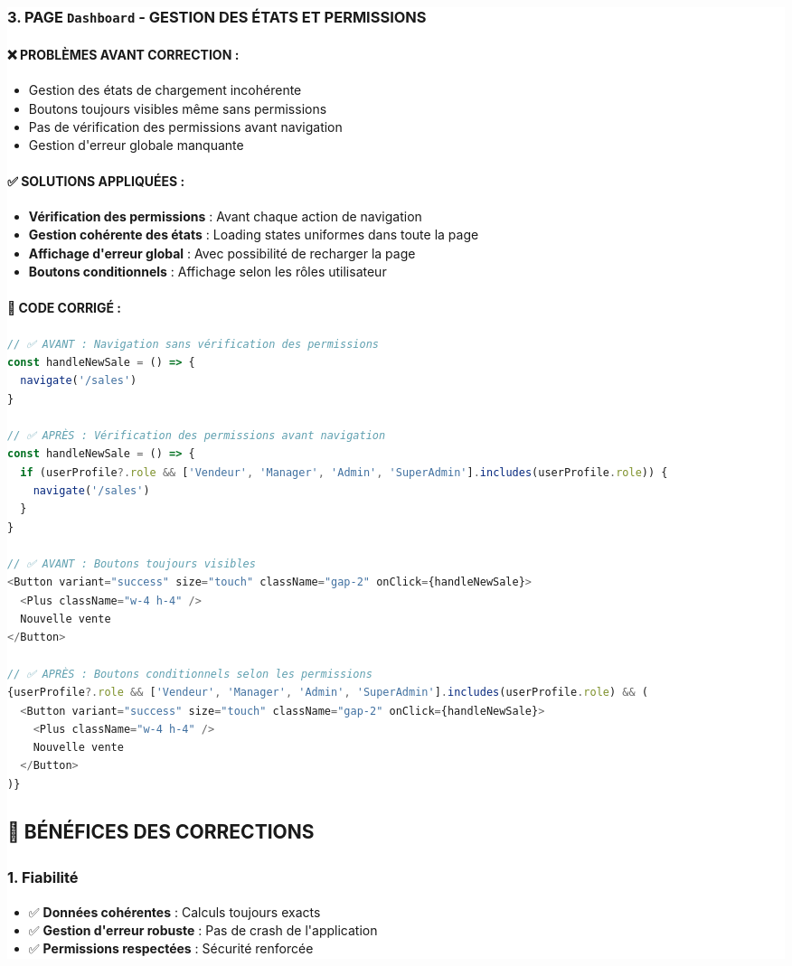 ### **3. PAGE `Dashboard` - GESTION DES ÉTATS ET PERMISSIONS**

#### **❌ PROBLÈMES AVANT CORRECTION :**
- Gestion des états de chargement incohérente
- Boutons toujours visibles même sans permissions
- Pas de vérification des permissions avant navigation
- Gestion d'erreur globale manquante

#### **✅ SOLUTIONS APPLIQUÉES :**
- **Vérification des permissions** : Avant chaque action de navigation
- **Gestion cohérente des états** : Loading states uniformes dans toute la page
- **Affichage d'erreur global** : Avec possibilité de recharger la page
- **Boutons conditionnels** : Affichage selon les rôles utilisateur

#### **🔧 CODE CORRIGÉ :**
```typescript
// ✅ AVANT : Navigation sans vérification des permissions
const handleNewSale = () => {
  navigate('/sales')
}

// ✅ APRÈS : Vérification des permissions avant navigation
const handleNewSale = () => {
  if (userProfile?.role && ['Vendeur', 'Manager', 'Admin', 'SuperAdmin'].includes(userProfile.role)) {
    navigate('/sales')
  }
}

// ✅ AVANT : Boutons toujours visibles
<Button variant="success" size="touch" className="gap-2" onClick={handleNewSale}>
  <Plus className="w-4 h-4" />
  Nouvelle vente
</Button>

// ✅ APRÈS : Boutons conditionnels selon les permissions
{userProfile?.role && ['Vendeur', 'Manager', 'Admin', 'SuperAdmin'].includes(userProfile.role) && (
  <Button variant="success" size="touch" className="gap-2" onClick={handleNewSale}>
    <Plus className="w-4 h-4" />
    Nouvelle vente
  </Button>
)}
```

## 🎯 **BÉNÉFICES DES CORRECTIONS**

### **1. Fiabilité**
- ✅ **Données cohérentes** : Calculs toujours exacts
- ✅ **Gestion d'erreur robuste** : Pas de crash de l'application
- ✅ **Permissions respectées** : Sécurité renforcée
